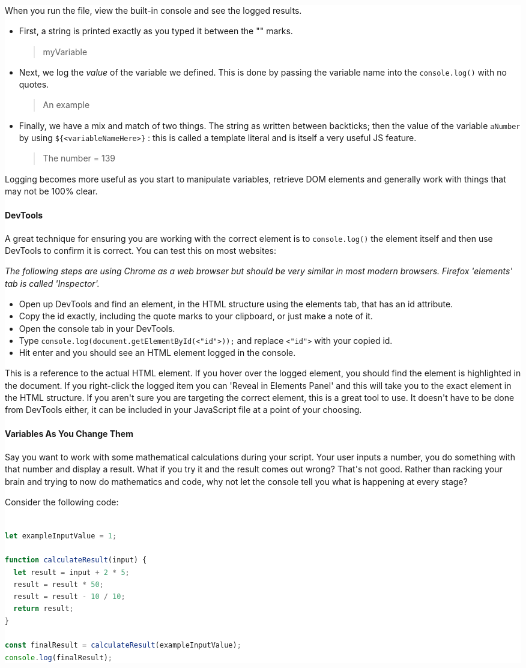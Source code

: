 When you run the file, view the built-in console and see the logged results.

- First, a string is printed exactly as you typed it between the "" marks.
  > myVariable
- Next, we log the *value* of the variable we defined. This is done by passing
  the variable name into the `console.log()` with no quotes.
  > An example
- Finally, we have a mix and match of two things. The string as written between
  backticks; then the value of the variable `aNumber` by using
  `${<variableNameHere>}` : this is called a template literal and is itself a
  very useful JS feature.
  > The number = 139

Logging becomes more useful as you start to manipulate variables, retrieve DOM
elements and generally work with things that may not be 100% clear.

#### DevTools

A great technique for ensuring you are working with the correct element is to
`console.log()` the element itself and then use DevTools to confirm it is
correct. You can test this on most websites:

*The following steps are using Chrome as a web browser but should be very
similar in most modern browsers. Firefox 'elements' tab is called 'Inspector'.*

- Open up DevTools and find an element, in the HTML structure using the elements
  tab, that has an id attribute.
- Copy the id exactly, including the quote marks to your clipboard, or just make
  a note of it.
- Open the console tab in your DevTools.
- Type `console.log(document.getElementById(<"id">));` and replace `<"id">` with
  your copied id.
- Hit enter and you should see an HTML element logged in the console.

This is a reference to the actual HTML element. If you hover over the logged
element, you should find the element is highlighted in the document. If you
right-click the logged item you can 'Reveal in Elements Panel' and this will
take you to the exact element in the HTML structure. If you aren't sure you are
targeting the correct element, this is a great tool to use. It doesn't have to
be done from DevTools either, it can be included in your JavaScript file at a
point of your choosing.

#### Variables As You Change Them

Say you want to work with some mathematical calculations during your script.
Your user inputs a number, you do something with that number and display a
result. What if you try it and the result comes out wrong? That's not good.
Rather than racking your brain and trying to now do mathematics and code, why
not let the console tell you what is happening at every stage?

Consider the following code:

```javascript

let exampleInputValue = 1;

function calculateResult(input) {
  let result = input + 2 * 5;
  result = result * 50;
  result = result - 10 / 10;
  return result;
}

const finalResult = calculateResult(exampleInputValue);
console.log(finalResult);

```
